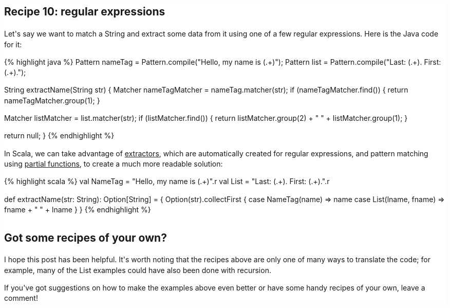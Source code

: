 ## Recipe 10: regular expressions 

Let's say we want to match a String and extract some data from it using one of 
a few regular expressions. Here is the Java code for it: 

{% highlight java %}
Pattern nameTag = Pattern.compile("Hello, my name is (.+)");
Pattern list = Pattern.compile("Last: (.+). First: (.+).");
 
String extractName(String str) {
  Matcher nameTagMatcher = nameTag.matcher(str);
  if (nameTagMatcher.find()) {
    return nameTagMatcher.group(1);
  }
  
  Matcher listMatcher = list.matcher(str);
  if (listMatcher.find()) {
    return listMatcher.group(2) + " " + listMatcher.group(1);
  }
  
  return null;
}
{% endhighlight %}

In Scala, we can take advantage of [extractors](http://www.scala-lang.org/node/112), 
which are automatically created for regular expressions, and pattern matching 
using [partial 
functions](http://blog.bruchez.name/2011/10/scala-partial-functions-without-phd.html), 
to create a much more readable solution: 

{% highlight scala %}
val NameTag = "Hello, my name is (.+)".r
val List = "Last: (.+). First: (.+).".r
 
def extractName(str: String): Option[String] = {
  Option(str).collectFirst {
    case NameTag(name) => name
    case List(lname, fname) => fname + " " + lname
  }
}
{% endhighlight %}

## Got some recipes of your own?

I hope this post has been helpful. It's worth noting that the recipes above 
are only one of many ways to translate the code; for example, many of the List 
examples could have also been done with recursion. 

If you've got suggestions on how to make the examples above even better or 
have some handy recipes of your own, leave a comment! 
